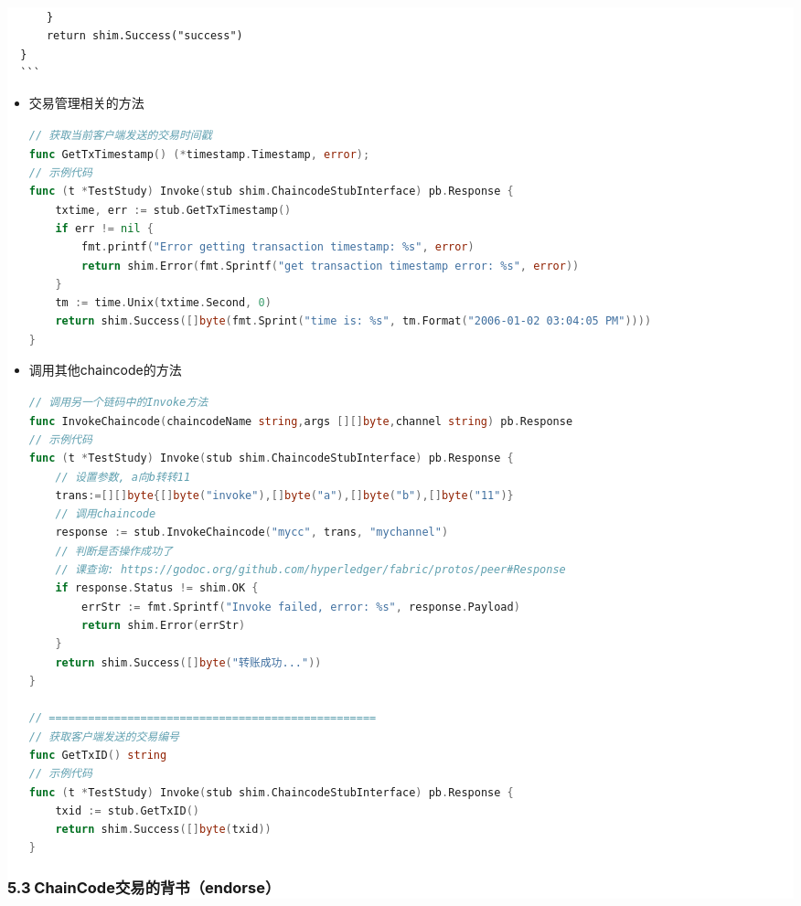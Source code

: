           }
          return shim.Success("success")
      }
      ```

  - 交易管理相关的方法

    ```go
    // 获取当前客户端发送的交易时间戳
    func GetTxTimestamp() (*timestamp.Timestamp, error);
    // 示例代码
    func (t *TestStudy) Invoke(stub shim.ChaincodeStubInterface) pb.Response {
        txtime, err := stub.GetTxTimestamp()
        if err != nil {
            fmt.printf("Error getting transaction timestamp: %s", error)
            return shim.Error(fmt.Sprintf("get transaction timestamp error: %s", error))
        }
        tm := time.Unix(txtime.Second, 0)
        return shim.Success([]byte(fmt.Sprint("time is: %s", tm.Format("2006-01-02 03:04:05 PM"))))
    }
    ```

  - 调用其他chaincode的方法

    ```go
    // 调用另一个链码中的Invoke方法
    func InvokeChaincode(chaincodeName string,args [][]byte,channel string) pb.Response
    // 示例代码
    func (t *TestStudy) Invoke(stub shim.ChaincodeStubInterface) pb.Response {
        // 设置参数, a向b转转11
        trans:=[][]byte{[]byte("invoke"),[]byte("a"),[]byte("b"),[]byte("11")}
        // 调用chaincode
    	response := stub.InvokeChaincode("mycc", trans, "mychannel")
        // 判断是否操作成功了
        // 课查询: https://godoc.org/github.com/hyperledger/fabric/protos/peer#Response
        if response.Status != shim.OK {
            errStr := fmt.Sprintf("Invoke failed, error: %s", response.Payload)
            return shim.Error(errStr)
        }
        return shim.Success([]byte("转账成功..."))
    }
    
    // ==================================================
    // 获取客户端发送的交易编号
    func GetTxID() string
    // 示例代码
    func (t *TestStudy) Invoke(stub shim.ChaincodeStubInterface) pb.Response {
        txid := stub.GetTxID()
        return shim.Success([]byte(txid))
    }
    ```

### 5.3 ChainCode交易的背书（endorse）
